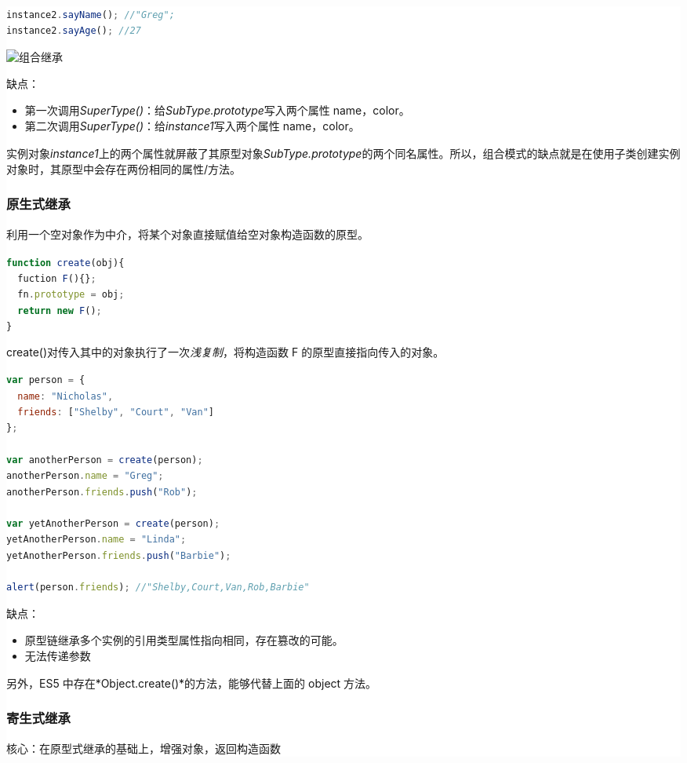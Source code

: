 ```js
instance2.sayName(); //"Greg";
instance2.sayAge(); //27
```

![组合继承](https://user-gold-cdn.xitu.io/2018/10/30/166c2c010c537ff8imageView2/0/w/1280/h/960/format/webp/ignore-error/1)

缺点：

- 第一次调用*SuperType()*：给*SubType.prototype*写入两个属性 name，color。
- 第二次调用*SuperType()*：给*instance1*写入两个属性 name，color。

实例对象*instance1*上的两个属性就屏蔽了其原型对象*SubType.prototype*的两个同名属性。所以，组合模式的缺点就是在使用子类创建实例对象时，其原型中会存在两份相同的属性/方法。

### 原生式继承

利用一个空对象作为中介，将某个对象直接赋值给空对象构造函数的原型。

```js
function create(obj){
  fuction F(){};
  fn.prototype = obj;
  return new F();
}
```

create()对传入其中的对象执行了一次*浅复制*，将构造函数 F 的原型直接指向传入的对象。

```js
var person = {
  name: "Nicholas",
  friends: ["Shelby", "Court", "Van"]
};

var anotherPerson = create(person);
anotherPerson.name = "Greg";
anotherPerson.friends.push("Rob");

var yetAnotherPerson = create(person);
yetAnotherPerson.name = "Linda";
yetAnotherPerson.friends.push("Barbie");

alert(person.friends); //"Shelby,Court,Van,Rob,Barbie"
```

缺点：

- 原型链继承多个实例的引用类型属性指向相同，存在篡改的可能。
- 无法传递参数

另外，ES5 中存在*Object.create()*的方法，能够代替上面的 object 方法。

### 寄生式继承

核心：在原型式继承的基础上，增强对象，返回构造函数
